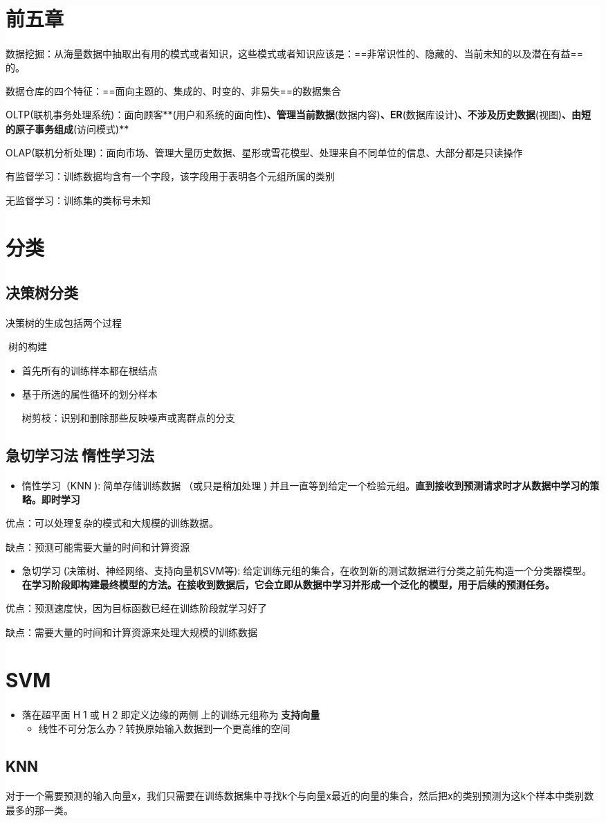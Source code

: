 

# 前五章

数据挖掘：从海量数据中抽取出有用的模式或者知识，这些模式或者知识应该是：==非常识性的、隐藏的、当前未知的以及潜在有益==的。

数据仓库的四个特征：==面向主题的、集成的、时变的、非易失==的数据集合

OLTP(联机事务处理系统)：面向顾客**(用户和系统的面向性)**、管理当前数据**(数据内容)**、ER**(数据库设计)**、不涉及历史数据**(视图)**、由短的原子事务组成**(访问模式)**

OLAP(联机分析处理)：面向市场、管理大量历史数据、星形或雪花模型、处理来自不同单位的信息、大部分都是只读操作

有监督学习：训练数据均含有一个字段，该字段用于表明各个元组所属的类别

无监督学习：训练集的类标号未知

# 分类

## 决策树分类

决策树的生成包括两个过程

​       树的构建

* 首先所有的训练样本都在根结点

* 基于所选的属性循环的划分样本

  树剪枝：识别和删除那些反映噪声或离群点的分支

## 急切学习法 惰性学习法

* 惰性学习（KNN ): 简单存储训练数据 （或只是稍加处理 ) 并且一直等到给定一个检验元组。**直到接收到预测请求时才从数据中学习的策略。即时学习**

优点：可以处理复杂的模式和大规模的训练数据。

缺点：预测可能需要大量的时间和计算资源

* 急切学习 (决策树、神经网络、支持向量机SVM等): 给定训练元组的集合，在收到新的测试数据进行分类之前先构造一个分类器模型。**在学习阶段即构建最终模型的方法。在接收到数据后，它会立即从数据中学习并形成一个泛化的模型，用于后续的预测任务。**

优点：预测速度快，因为目标函数已经在训练阶段就学习好了

缺点：需要大量的时间和计算资源来处理大规模的训练数据

# SVM

* 落在超平面 H 1 或 H 2 即定义边缘的两侧 上的训练元组称为 **支持向量**
  * 线性不可分怎么办？转换原始输入数据到一个更高维的空间


## KNN

对于一个需要预测的输入向量x，我们只需要在训练数据集中寻找k个与向量x最近的向量的集合，然后把x的类别预测为这k个样本中类别数最多的那一类。
